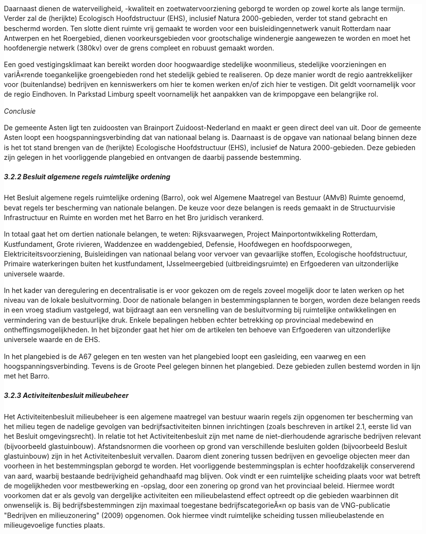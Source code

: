 Daarnaast dienen de waterveiligheid, \-kwaliteit en zoetwatervoorziening geborgd te worden op zowel korte als lange termijn. Verder zal de (herijkte) Ecologisch Hoofdstructuur (EHS), inclusief Natura 2000\-gebieden, verder tot stand gebracht en beschermd worden. Ten slotte dient ruimte vrij gemaakt te worden voor een buisleidingennetwerk vanuit Rotterdam naar Antwerpen en het Roergebied, dienen voorkeursgebieden voor grootschalige windenergie aangewezen te worden en moet het hoofdenergie netwerk (380kv) over de grens compleet en robuust gemaakt worden.

Een goed vestigingsklimaat kan bereikt worden door hoogwaardige stedelijke woonmilieus, stedelijke voorzieningen en variÃ«rende toegankelijke groengebieden rond het stedelijk gebied te realiseren. Op deze manier wordt de regio aantrekkelijker voor (buitenlandse) bedrijven en kenniswerkers om hier te komen werken en/of zich hier te vestigen. Dit geldt voornamelijk voor de regio Eindhoven. In Parkstad Limburg speelt voornamelijk het aanpakken van de krimpopgave een belangrijke rol.

*Conclusie*

De gemeente Asten ligt ten zuidoosten van Brainport Zuidoost\-Nederland en maakt er geen direct deel van uit. Door de gemeente Asten loopt een hoogspanningsverbinding dat van nationaal belang is. Daarnaast is de opgave van nationaal belang binnen deze is het tot stand brengen van de (herijkte) Ecologische Hoofdstructuur (EHS), inclusief de Natura 2000\-gebieden. Deze gebieden zijn gelegen in het voorliggende plangebied en ontvangen de daarbij passende bestemming.

##### 3\.2\.2 Besluit algemene regels ruimtelijke ordening

Het Besluit algemene regels ruimtelijke ordening (Barro), ook wel Algemene Maatregel van Bestuur (AMvB) Ruimte genoemd, bevat regels ter bescherming van nationale belangen. De keuze voor deze belangen is reeds gemaakt in de Structuurvisie Infrastructuur en Ruimte en worden met het Barro en het Bro juridisch verankerd.

In totaal gaat het om dertien nationale belangen, te weten: Rijksvaarwegen, Project Mainportontwikkeling Rotterdam, Kustfundament, Grote rivieren, Waddenzee en waddengebied, Defensie, Hoofdwegen en hoofdspoorwegen, Elektriciteitsvoorziening, Buisleidingen van nationaal belang voor vervoer van gevaarlijke stoffen, Ecologische hoofdstructuur, Primaire waterkeringen buiten het kustfundament, IJsselmeergebied (uitbreidingsruimte) en Erfgoederen van uitzonderlijke universele waarde.

In het kader van deregulering en decentralisatie is er voor gekozen om de regels zoveel mogelijk door te laten werken op het niveau van de lokale besluitvorming. Door de nationale belangen in bestemmingsplannen te borgen, worden deze belangen reeds in een vroeg stadium vastgelegd, wat bijdraagt aan een versnelling van de besluitvorming bij ruimtelijke ontwikkelingen en vermindering van de bestuurlijke druk. Enkele bepalingen hebben echter betrekking op provinciaal medebewind en ontheffingsmogelijkheden. In het bijzonder gaat het hier om de artikelen ten behoeve van Erfgoederen van uitzonderlijke universele waarde en de EHS.

In het plangebied is de A67 gelegen en ten westen van het plangebied loopt een gasleiding, een vaarweg en een hoogspanningsverbinding. Tevens is de Groote Peel gelegen binnen het plangebied. Deze gebieden zullen bestemd worden in lijn met het Barro.

##### 3\.2\.3 Activiteitenbesluit milieubeheer

Het Activiteitenbesluit milieubeheer is een algemene maatregel van bestuur waarin regels zijn opgenomen ter bescherming van het milieu tegen de nadelige gevolgen van bedrijfsactiviteiten binnen inrichtingen (zoals beschreven in artikel 2\.1, eerste lid van het Besluit omgevingsrecht). In relatie tot het Activiteitenbesluit zijn met name de niet\-dierhoudende agrarische bedrijven relevant (bijvoorbeeld glastuinbouw). Afstandsnormen die voorheen op grond van verschillende besluiten golden (bijvoorbeeld Besluit glastuinbouw) zijn in het Activiteitenbesluit vervallen. Daarom dient zonering tussen bedrijven en gevoelige objecten meer dan voorheen in het bestemmingsplan geborgd te worden. Het voorliggende bestemmingsplan is echter hoofdzakelijk conserverend van aard, waarbij bestaande bedrijvigheid gehandhaafd mag blijven. Ook vindt er een ruimtelijke scheiding plaats voor wat betreft de mogelijkheden voor mestbewerking en \-opslag, door een zonering op grond van het provinciaal beleid. Hiermee wordt voorkomen dat er als gevolg van dergelijke activiteiten een milieubelastend effect optreedt op die gebieden waarbinnen dit onwenselijk is. Bij bedrijfsbestemmingen zijn maximaal toegestane bedrijfscategorieÃ«n op basis van de VNG\-publicatie "Bedrijven en milieuzonering" (2009\) opgenomen. Ook hiermee vindt ruimtelijke scheiding tussen milieubelastende en milieugevoelige functies plaats.
